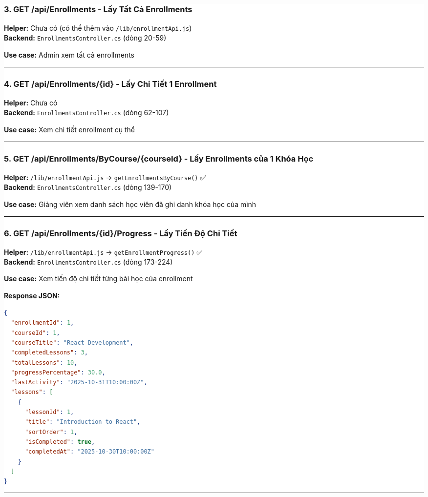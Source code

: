 ### 3. **GET /api/Enrollments** - Lấy Tất Cả Enrollments
**Helper:** Chưa có (có thể thêm vào `/lib/enrollmentApi.js`)  
**Backend:** `EnrollmentsController.cs` (dòng 20-59)

**Use case:** Admin xem tất cả enrollments

---

### 4. **GET /api/Enrollments/{id}** - Lấy Chi Tiết 1 Enrollment
**Helper:** Chưa có  
**Backend:** `EnrollmentsController.cs` (dòng 62-107)

**Use case:** Xem chi tiết enrollment cụ thể

---

### 5. **GET /api/Enrollments/ByCourse/{courseId}** - Lấy Enrollments của 1 Khóa Học
**Helper:** `/lib/enrollmentApi.js` → `getEnrollmentsByCourse()` ✅  
**Backend:** `EnrollmentsController.cs` (dòng 139-170)

**Use case:** Giảng viên xem danh sách học viên đã ghi danh khóa học của mình

---

### 6. **GET /api/Enrollments/{id}/Progress** - Lấy Tiến Độ Chi Tiết
**Helper:** `/lib/enrollmentApi.js` → `getEnrollmentProgress()` ✅  
**Backend:** `EnrollmentsController.cs` (dòng 173-224)

**Use case:** Xem tiến độ chi tiết từng bài học của enrollment

**Response JSON:**
```json
{
  "enrollmentId": 1,
  "courseId": 1,
  "courseTitle": "React Development",
  "completedLessons": 3,
  "totalLessons": 10,
  "progressPercentage": 30.0,
  "lastActivity": "2025-10-31T10:00:00Z",
  "lessons": [
    {
      "lessonId": 1,
      "title": "Introduction to React",
      "sortOrder": 1,
      "isCompleted": true,
      "completedAt": "2025-10-30T10:00:00Z"
    }
  ]
}
```

---